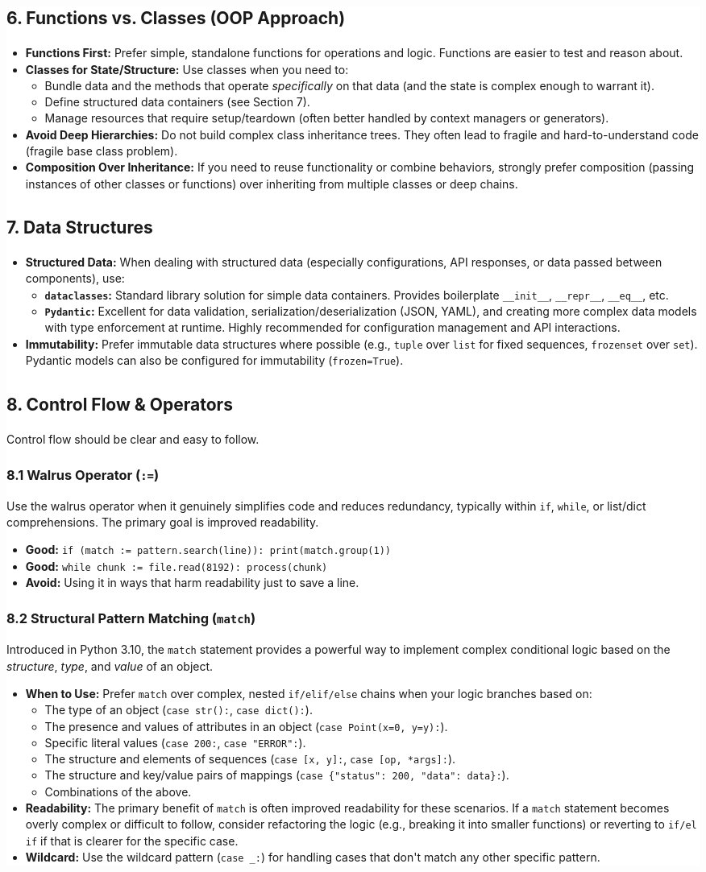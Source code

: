 ## 6. Functions vs. Classes (OOP Approach)

* **Functions First:** Prefer simple, standalone functions for operations and logic. Functions are easier to test and reason about.
* **Classes for State/Structure:** Use classes when you need to:
    * Bundle data and the methods that operate *specifically* on that data (and the state is complex enough to warrant it).
    * Define structured data containers (see Section 7).
    * Manage resources that require setup/teardown (often better handled by context managers or generators).
* **Avoid Deep Hierarchies:** Do not build complex class inheritance trees. They often lead to fragile and hard-to-understand code (fragile base class problem).
* **Composition Over Inheritance:** If you need to reuse functionality or combine behaviors, strongly prefer composition (passing instances of other classes or functions) over inheriting from multiple classes or deep chains.

## 7. Data Structures

* **Structured Data:** When dealing with structured data (especially configurations, API responses, or data passed between components), use:
    * **`dataclasses`:** Standard library solution for simple data containers. Provides boilerplate `__init__`, `__repr__`, `__eq__`, etc.
    * **`Pydantic`:** Excellent for data validation, serialization/deserialization (JSON, YAML), and creating more complex data models with type enforcement at runtime. Highly recommended for configuration management and API interactions.
* **Immutability:** Prefer immutable data structures where possible (e.g., `tuple` over `list` for fixed sequences, `frozenset` over `set`). Pydantic models can also be configured for immutability (`frozen=True`).

## 8. Control Flow & Operators

Control flow should be clear and easy to follow.

### 8.1 Walrus Operator (`:=`)

Use the walrus operator when it genuinely simplifies code and reduces redundancy, typically within `if`, `while`, or list/dict comprehensions. The primary goal is improved readability.

* **Good:** `if (match := pattern.search(line)): print(match.group(1))`
* **Good:** `while chunk := file.read(8192): process(chunk)`
* **Avoid:** Using it in ways that harm readability just to save a line.

### 8.2 Structural Pattern Matching (`match`)

Introduced in Python 3.10, the `match` statement provides a powerful way to implement complex conditional logic based on the *structure*, *type*, and *value* of an object.

* **When to Use:** Prefer `match` over complex, nested `if/elif/else` chains when your logic branches based on:
    * The type of an object (`case str():`, `case dict():`).
    * The presence and values of attributes in an object (`case Point(x=0, y=y):`).
    * Specific literal values (`case 200:`, `case "ERROR":`).
    * The structure and elements of sequences (`case [x, y]:`, `case [op, *args]:`).
    * The structure and key/value pairs of mappings (`case {"status": 200, "data": data}:`).
    * Combinations of the above.
* **Readability:** The primary benefit of `match` is often improved readability for these scenarios. If a `match` statement becomes overly complex or difficult to follow, consider refactoring the logic (e.g., breaking it into smaller functions) or reverting to `if/elif` if that is clearer for the specific case.
* **Wildcard:** Use the wildcard pattern (`case _:`) for handling cases that don't match any other specific pattern.
